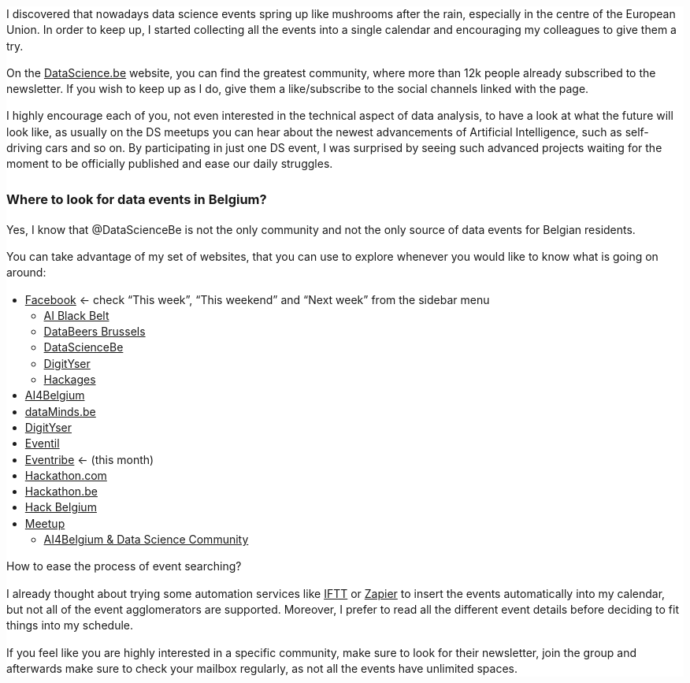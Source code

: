 I discovered that nowadays data science events spring up like mushrooms after the rain, especially in the centre of the European Union. In order to keep up, I started collecting all the events into a single calendar and encouraging my colleagues to give them a try.

On the [DataScience.be](https://datasciencebe.com/) website, you can find the greatest community, where more than 12k people already subscribed to the newsletter. If you wish to keep up as I do, give them a like/subscribe to the social channels linked with the page.

I highly encourage each of you, not even interested in the technical aspect of data analysis, to have a look at what the future will look like, as usually on the DS meetups you can hear about the newest advancements of Artificial Intelligence, such as self-driving cars and so on. By participating in just one DS event, I was surprised by seeing such advanced projects waiting for the moment to be officially published and ease our daily struggles.

### Where to look for data events in Belgium?

Yes, I know that @DataScienceBe is not the only community and not the only source of data events for Belgian residents.

You can take advantage of my set of websites, that you can use to explore whenever you would like to know what is going on around:

- [Facebook](https://www.facebook.com/search/events/?q=data&epa=FILTERS&filters=eyJycF9ldmVudHNfbG9jYXRpb24iOiJ7XCJuYW1lXCI6XCJmaWx0ZXJfZXZlbnRzX2xvY2F0aW9uXCIsXCJhcmdzXCI6XCIxMDg0Mjk3OTU4NTU0MjNcIn0ifQ%3D%3D) ← check “This week”, “This weekend” and “Next week” from the sidebar menu
    - [AI Black Belt](https://www.facebook.com/pg/AIBlackBelt/events/)
    - [DataBeers Brussels](https://www.facebook.com/pg/brudatabeers/events/)
    - [DataScienceBe](https://www.facebook.com/pg/Datasciencebe/events/)
    - [DigitYser](https://www.facebook.com/pg/digityser/events/)
    - [Hackages](https://www.facebook.com/pg/hackages/events/)
- [AI4Belgium](http://www.ai4belgium.be/upcoming-events/)
- [dataMinds.be](http://dataminds.be/events/)
- [DigitYser](https://digityser.org/events/)
- [Eventil](https://eventil.com/events?utf8=%E2%9C%93&q%5Bcfp_open%5D=&q%5Bonline_scope%5D=&q%5Bpast%5D=&q%5Bsearch_for%5D=data&q%5Bwhere_scope%5D=belgium&q%5Btime%5D=&button=)
- [Eventribe](https://www.eventbrite.com/d/belgium/events--this-month/data/?page=1) ← (this month)
- [Hackathon.com](https://www.hackathon.com/city/belgium/brussels)
- [Hackathon.be](https://hackathon.be/calendar/)
- [Hack Belgium](https://www.eventbrite.com/o/hack-belgium-15695379932)
- [Meetup](https://www.meetup.com/find/events/?allMeetups=false&keywords=data&radius=50&userFreeform=Brussels%2C+Belgium&mcId=z1001379&mcName=Brussels%2C+BE&eventFilter=mysugg)
    - [AI4Belgium & Data Science Community](https://www.meetup.com/Data-Science-Community-Meetup/events/)

How to ease the process of event searching?

I already thought about trying some automation services like [IFTT](https://ifttt.com/discover) or [Zapier](https://zapier.com/) to insert the events automatically into my calendar, but not all of the event agglomerators are supported. Moreover, I prefer to read all the different event details before deciding to fit things into my schedule.

If you feel like you are highly interested in a specific community, make sure to look for their newsletter, join the group and afterwards make sure to check your mailbox regularly, as not all the events have unlimited spaces.
